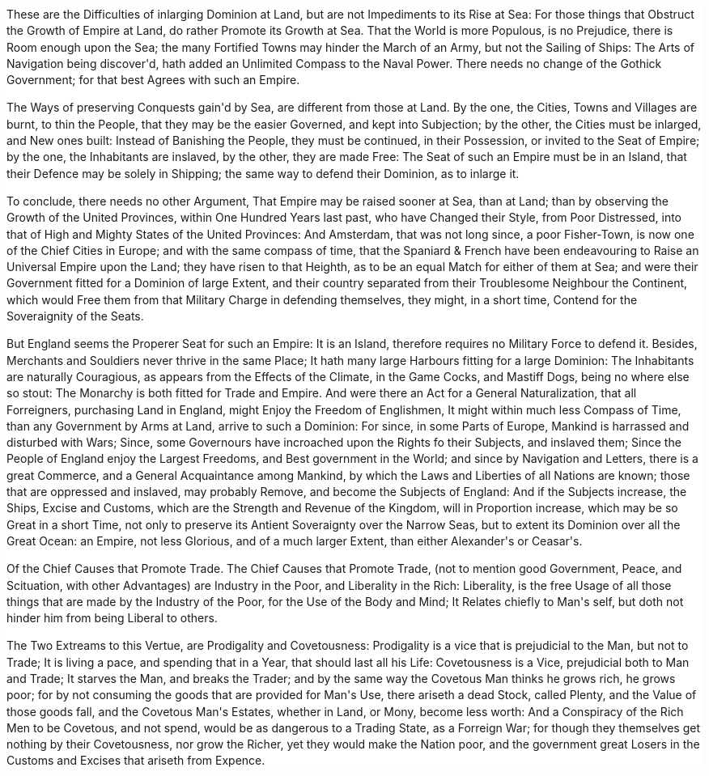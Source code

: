 These are the Difficulties of inlarging Dominion at Land, but are not Impediments to its Rise at Sea: For those things that Obstruct the Growth of Empire at Land, do rather Promote its Growth at Sea. That the World is more Populous, is no Prejudice, there is Room enough upon the Sea; the many Fortified Towns may hinder the March of an Army, but not the Sailing of Ships: The Arts of Navigation being discover'd, hath added an Unlimited Compass to the Naval Power. There needs no change of the Gothick Government; for that best Agrees with such an Empire.

The Ways of preserving Conquests gain'd by Sea, are different from those at Land. By the one, the Cities, Towns and Villages are burnt, to thin the People, that they may be the easier Governed, and kept into Subjection; by the other, the Cities must be inlarged, and New ones built: Instead of Banishing the People, they must be continued, in their Possession, or invited to the Seat of Empire; by the one, the Inhabitants are inslaved, by the other, they are made Free: The Seat of such an Empire must be in an Island, that their Defence may be solely in Shipping; the same way to defend their Dominion, as to inlarge it.

To conclude, there needs no other Argument, That Empire may be raised sooner at Sea, than at Land; than by observing the Growth of the United Provinces, within One Hundred Years last past, who have Changed their Style, from Poor Distressed, into that of High and Mighty States of the United Provinces: And Amsterdam, that was not long since, a poor Fisher-Town, is now one of the Chief Cities in Europe; and with the same compass of time, that the Spaniard & French have been endeavouring to Raise an Universal Empire upon the Land; they have risen to that Heighth, as to be an equal Match for either of them at Sea; and were their Government fitted for a Dominion of large Extent, and their country separated from their Troublesome Neighbour the Continent, which would Free them from that Military Charge in defending themselves, they might, in a short time, Contend for the Soveraignity of the Seats.

But England seems the Properer Seat for such an Empire: It is an Island, therefore requires no Military Force to defend it. Besides, Merchants and Souldiers never thrive in the same Place; It hath many large Harbours fitting for a large Dominion: The Inhabitants are naturally Couragious, as appears from the Effects of the Climate, in the Game Cocks, and Mastiff Dogs, being no where else so stout: The Monarchy is both fitted for Trade and Empire. And were there an Act for a General Naturalization, that all Forreigners, purchasing Land in England, might Enjoy the Freedom of Englishmen, It might within much less Compass of Time, than any Government by Arms at Land, arrive to such a Dominion: For since, in some Parts of Europe, Mankind is harrassed and disturbed with Wars; Since, some Governours have incroached upon the Rights fo their Subjects, and inslaved them; Since the People of England enjoy the Largest Freedoms, and Best government in the World; and since by Navigation and Letters, there is a great Commerce, and a General Acquaintance among Mankind, by which the Laws and Liberties of all Nations are known; those that are oppressed and inslaved, may probably Remove, and become the Subjects of England: And if the Subjects increase, the Ships, Excise and Customs, which are the Strength and Revenue of the Kingdom, will in Proportion increase, which may be so Great in a short Time, not only to preserve its Antient Soveraignty over the Narrow Seas, but to extent its Dominion over all the Great Ocean: an Empire, not less Glorious, and of a much larger Extent, than either Alexander's or Ceasar's.

Of the Chief Causes that Promote Trade.
The Chief Causes that Promote Trade, (not to mention good Government, Peace, and Scituation, with other Advantages) are Industry in the Poor, and Liberality in the Rich: Liberality, is the free Usage of all those things that are made by the Industry of the Poor, for the Use of the Body and Mind; It Relates chiefly to Man's self, but doth not hinder him from being Liberal to others.

The Two Extreams to this Vertue, are Prodigality and Covetousness: Prodigality is a vice that is prejudicial to the Man, but not to Trade; It is living a pace, and spending that in a Year, that should last all his Life: Covetousness is a Vice, prejudicial both to Man and Trade; It starves the Man, and breaks the Trader; and by the same way the Covetous Man thinks he grows rich, he grows poor; for by not consuming the goods that are provided for Man's Use, there ariseth a dead Stock, called Plenty, and the Value of those goods fall, and the Covetous Man's Estates, whether in Land, or Mony, become less worth: And a Conspiracy of the Rich Men to be Covetous, and not spend, would be as dangerous to a Trading State, as a Forreign War; for though they themselves get nothing by their Covetousness, nor grow the Richer, yet they would make the Nation poor, and the government great Losers in the Customs and Excises that ariseth from Expence.
